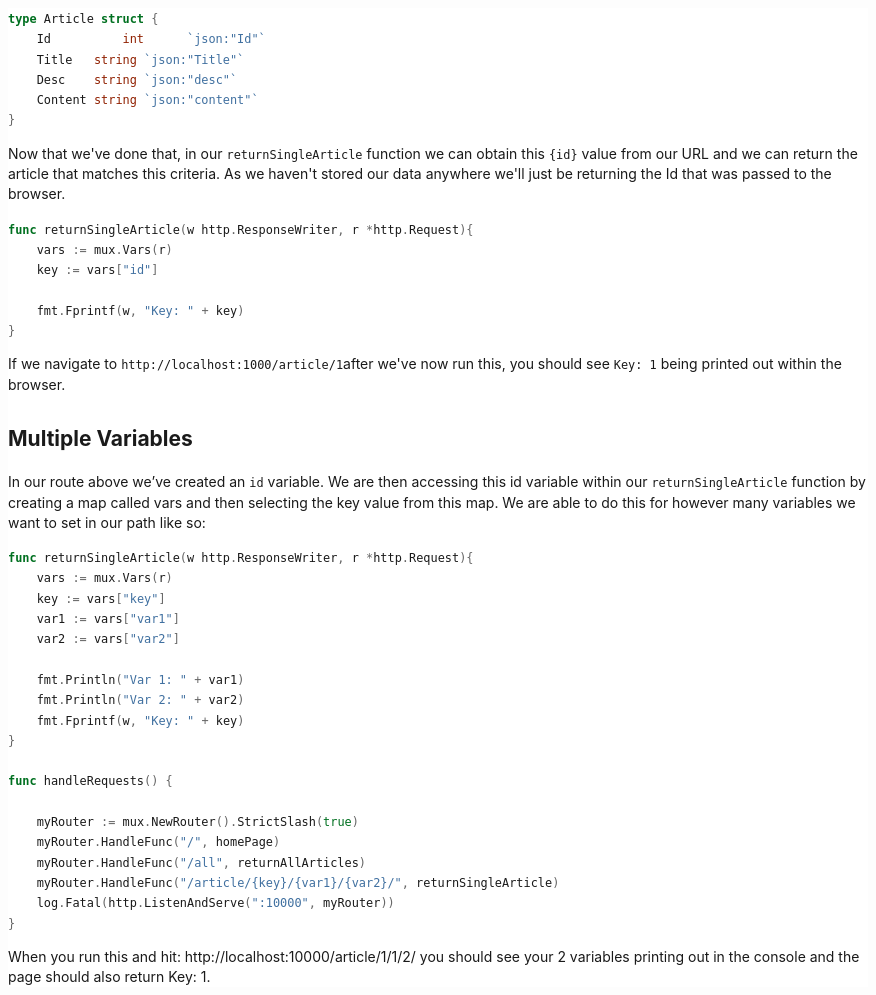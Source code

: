 ```go
type Article struct {
	Id 			int		 `json:"Id"`
	Title   string `json:"Title"`
	Desc    string `json:"desc"`
	Content string `json:"content"`
}
```  

Now that we've done that, in our `returnSingleArticle` function we can obtain this `{id}` value from our URL and we can return the article that matches this criteria. As we haven't stored our data anywhere we'll just be returning the Id that was passed to the browser.

```go
func returnSingleArticle(w http.ResponseWriter, r *http.Request){
    vars := mux.Vars(r)
    key := vars["id"]
    
    fmt.Fprintf(w, "Key: " + key)
}
```

If we navigate to `http://localhost:1000/article/1`after we've now run this, you should see `Key: 1` being printed out within the browser. 

## Multiple Variables

In our route above we’ve created an `id` variable. We are then accessing this id variable within our `returnSingleArticle` function by creating a map called vars and then selecting the key value from this map. We are able to do this for however many variables we want to set in our path like so: 

```go
func returnSingleArticle(w http.ResponseWriter, r *http.Request){
    vars := mux.Vars(r)
    key := vars["key"]
    var1 := vars["var1"]
    var2 := vars["var2"]
    
    fmt.Println("Var 1: " + var1)
    fmt.Println("Var 2: " + var2)
    fmt.Fprintf(w, "Key: " + key)
}

func handleRequests() {
    
    myRouter := mux.NewRouter().StrictSlash(true)
    myRouter.HandleFunc("/", homePage)
    myRouter.HandleFunc("/all", returnAllArticles)
    myRouter.HandleFunc("/article/{key}/{var1}/{var2}/", returnSingleArticle)
    log.Fatal(http.ListenAndServe(":10000", myRouter))
}
```

When you run this and hit: http://localhost:10000/article/1/1/2/ you should see your 2 variables printing out in the console and the page should also return Key: 1.
